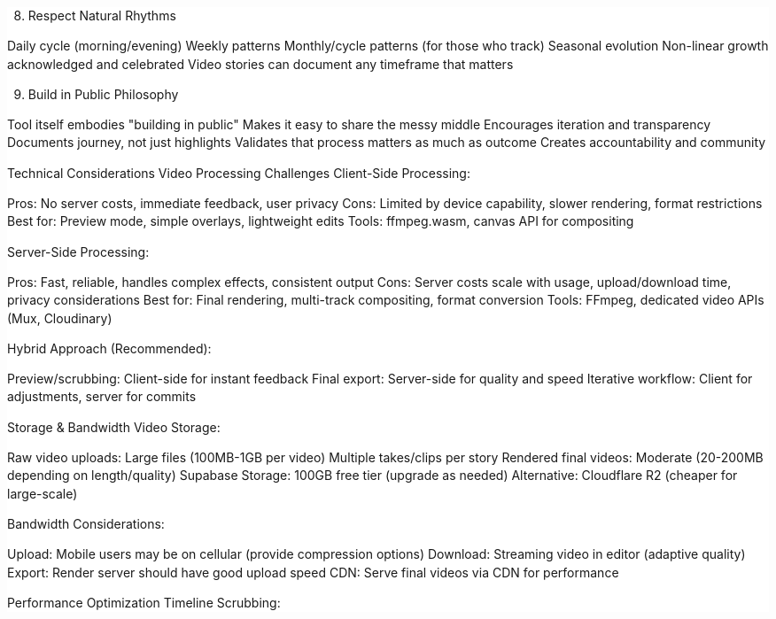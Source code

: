 8. Respect Natural Rhythms

Daily cycle (morning/evening)
Weekly patterns
Monthly/cycle patterns (for those who track)
Seasonal evolution
Non-linear growth acknowledged and celebrated
Video stories can document any timeframe that matters

9. Build in Public Philosophy

Tool itself embodies "building in public"
Makes it easy to share the messy middle
Encourages iteration and transparency
Documents journey, not just highlights
Validates that process matters as much as outcome
Creates accountability and community

Technical Considerations
Video Processing Challenges
Client-Side Processing:

Pros: No server costs, immediate feedback, user privacy
Cons: Limited by device capability, slower rendering, format restrictions
Best for: Preview mode, simple overlays, lightweight edits
Tools: ffmpeg.wasm, canvas API for compositing

Server-Side Processing:

Pros: Fast, reliable, handles complex effects, consistent output
Cons: Server costs scale with usage, upload/download time, privacy considerations
Best for: Final rendering, multi-track compositing, format conversion
Tools: FFmpeg, dedicated video APIs (Mux, Cloudinary)

Hybrid Approach (Recommended):

Preview/scrubbing: Client-side for instant feedback
Final export: Server-side for quality and speed
Iterative workflow: Client for adjustments, server for commits

Storage & Bandwidth
Video Storage:

Raw video uploads: Large files (100MB-1GB per video)
Multiple takes/clips per story
Rendered final videos: Moderate (20-200MB depending on length/quality)
Supabase Storage: 100GB free tier (upgrade as needed)
Alternative: Cloudflare R2 (cheaper for large-scale)

Bandwidth Considerations:

Upload: Mobile users may be on cellular (provide compression options)
Download: Streaming video in editor (adaptive quality)
Export: Render server should have good upload speed
CDN: Serve final videos via CDN for performance

Performance Optimization
Timeline Scrubbing:
